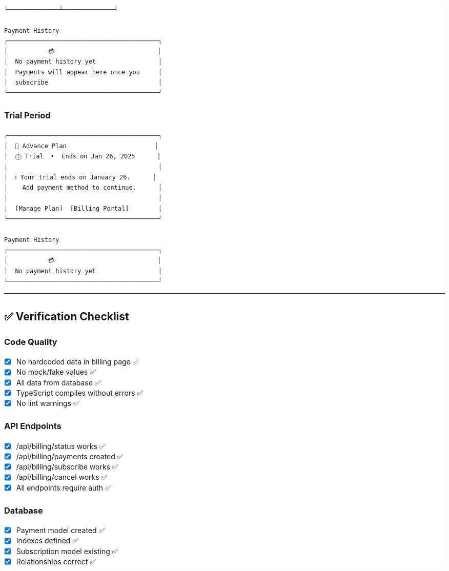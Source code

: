 ```
└──────────────┴──────────────┘

Payment History
┌─────────────────────────────────────────┐
│           💳                            │
│  No payment history yet                 │
│  Payments will appear here once you     │
│  subscribe                              │
└─────────────────────────────────────────┘
```

### Trial Period
```
┌─────────────────────────────────────────┐
│  🌟 Advance Plan                        │
│  ⓘ Trial  •  Ends on Jan 26, 2025      │
│                                         │
│  ℹ️ Your trial ends on January 26.      │
│    Add payment method to continue.      │
│                                         │
│  [Manage Plan]  [Billing Portal]        │
└─────────────────────────────────────────┘

Payment History
┌─────────────────────────────────────────┐
│           💳                            │
│  No payment history yet                 │
└─────────────────────────────────────────┘
```

---

## ✅ Verification Checklist

### Code Quality
- [x] No hardcoded data in billing page ✅
- [x] No mock/fake values ✅
- [x] All data from database ✅
- [x] TypeScript compiles without errors ✅
- [x] No lint warnings ✅

### API Endpoints
- [x] /api/billing/status works ✅
- [x] /api/billing/payments created ✅
- [x] /api/billing/subscribe works ✅
- [x] /api/billing/cancel works ✅
- [x] All endpoints require auth ✅

### Database
- [x] Payment model created ✅
- [x] Indexes defined ✅
- [x] Subscription model existing ✅
- [x] Relationships correct ✅
